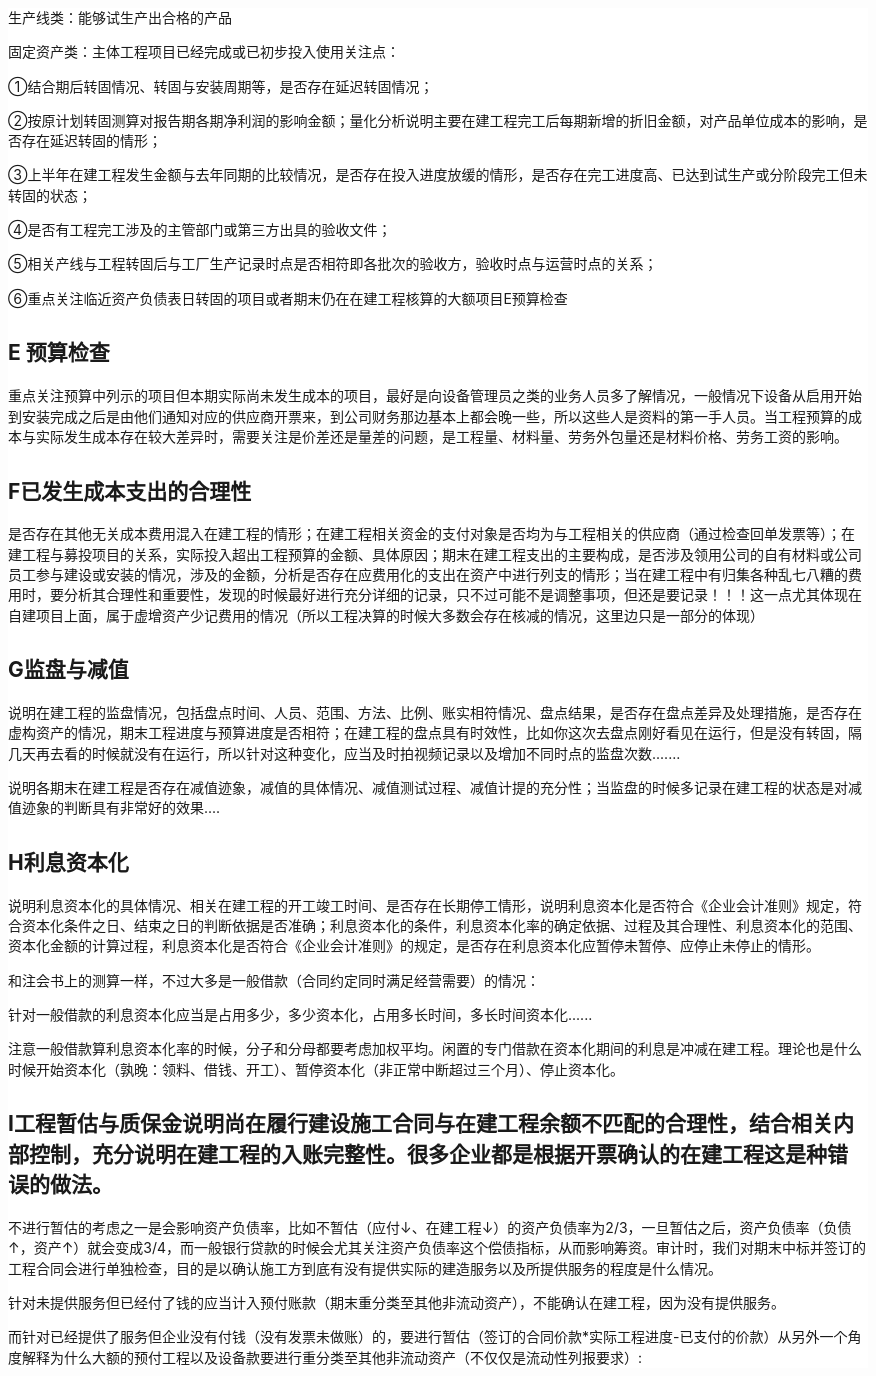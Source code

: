 生产线类：能够试生产出合格的产品

固定资产类：主体工程项目已经完成或已初步投入使用关注点：

①结合期后转固情况、转固与安装周期等，是否存在延迟转固情况；

②按原计划转固测算对报告期各期净利润的影响金额；量化分析说明主要在建工程完工后每期新增的折旧金额，对产品单位成本的影响，是否存在延迟转固的情形；

③上半年在建工程发生金额与去年同期的比较情况，是否存在投入进度放缓的情形，是否存在完工进度高、已达到试生产或分阶段完工但未转固的状态；

④是否有工程完工涉及的主管部门或第三方出具的验收文件；

⑤相关产线与工程转固后与工厂生产记录时点是否相符即各批次的验收方，验收时点与运营时点的关系；

⑥重点关注临近资产负债表日转固的项目或者期末仍在在建工程核算的大额项目E预算检查

## E 预算检查

重点关注预算中列示的项目但本期实际尚未发生成本的项目，最好是向设备管理员之类的业务人员多了解情况，一般情况下设备从启用开始到安装完成之后是由他们通知对应的供应商开票来，到公司财务那边基本上都会晚一些，所以这些人是资料的第一手人员。当工程预算的成本与实际发生成本存在较大差异时，需要关注是价差还是量差的问题，是工程量、材料量、劳务外包量还是材料价格、劳务工资的影响。

## F已发生成本支出的合理性

是否存在其他无关成本费用混入在建工程的情形；在建工程相关资金的支付对象是否均为与工程相关的供应商（通过检查回单发票等）；在建工程与募投项目的关系，实际投入超出工程预算的金额、具体原因；期末在建工程支出的主要构成，是否涉及领用公司的自有材料或公司员工参与建设或安装的情况，涉及的金额，分析是否存在应费用化的支出在资产中进行列支的情形；当在建工程中有归集各种乱七八糟的费用时，要分析其合理性和重要性，发现的时候最好进行充分详细的记录，只不过可能不是调整事项，但还是要记录！！！这一点尤其体现在自建项目上面，属于虚增资产少记费用的情况（所以工程决算的时候大多数会存在核减的情况，这里边只是一部分的体现）

## G监盘与减值

说明在建工程的监盘情况，包括盘点时间、人员、范围、方法、比例、账实相符情况、盘点结果，是否存在盘点差异及处理措施，是否存在虚构资产的情况，期末工程进度与预算进度是否相符；在建工程的盘点具有时效性，比如你这次去盘点刚好看见在运行，但是没有转固，隔几天再去看的时候就没有在运行，所以针对这种变化，应当及时拍视频记录以及增加不同时点的监盘次数.......

说明各期末在建工程是否存在减值迹象，减值的具体情况、减值测试过程、减值计提的充分性；当监盘的时候多记录在建工程的状态是对减值迹象的判断具有非常好的效果....

## H利息资本化

说明利息资本化的具体情况、相关在建工程的开工竣工时间、是否存在长期停工情形，说明利息资本化是否符合《企业会计准则》规定，符合资本化条件之日、结束之日的判断依据是否准确；利息资本化的条件，利息资本化率的确定依据、过程及其合理性、利息资本化的范围、资本化金额的计算过程，利息资本化是否符合《企业会计准则》的规定，是否存在利息资本化应暂停未暂停、应停止未停止的情形。

和注会书上的测算一样，不过大多是一般借款（合同约定同时满足经营需要）的情况：

针对一般借款的利息资本化应当是占用多少，多少资本化，占用多长时间，多长时间资本化......

注意一般借款算利息资本化率的时候，分子和分母都要考虑加权平均。闲置的专门借款在资本化期间的利息是冲减在建工程。理论也是什么时候开始资本化（孰晚：领料、借钱、开工）、暂停资本化（非正常中断超过三个月）、停止资本化。

## I工程暂估与质保金说明尚在履行建设施工合同与在建工程余额不匹配的合理性，结合相关内部控制，充分说明在建工程的入账完整性。很多企业都是根据开票确认的在建工程这是种错误的做法。

不进行暂估的考虑之一是会影响资产负债率，比如不暂估（应付↓、在建工程↓）的资产负债率为2/3，一旦暂估之后，资产负债率（负债↑，资产↑）就会变成3/4，而一般银行贷款的时候会尤其关注资产负债率这个偿债指标，从而影响筹资。审计时，我们对期末中标并签订的工程合同会进行单独检查，目的是以确认施工方到底有没有提供实际的建造服务以及所提供服务的程度是什么情况。

针对未提供服务但已经付了钱的应当计入预付账款（期末重分类至其他非流动资产），不能确认在建工程，因为没有提供服务。

而针对已经提供了服务但企业没有付钱（没有发票未做账）的，要进行暂估（签订的合同价款*实际工程进度-已支付的价款）从另外一个角度解释为什么大额的预付工程以及设备款要进行重分类至其他非流动资产（不仅仅是流动性列报要求）:
